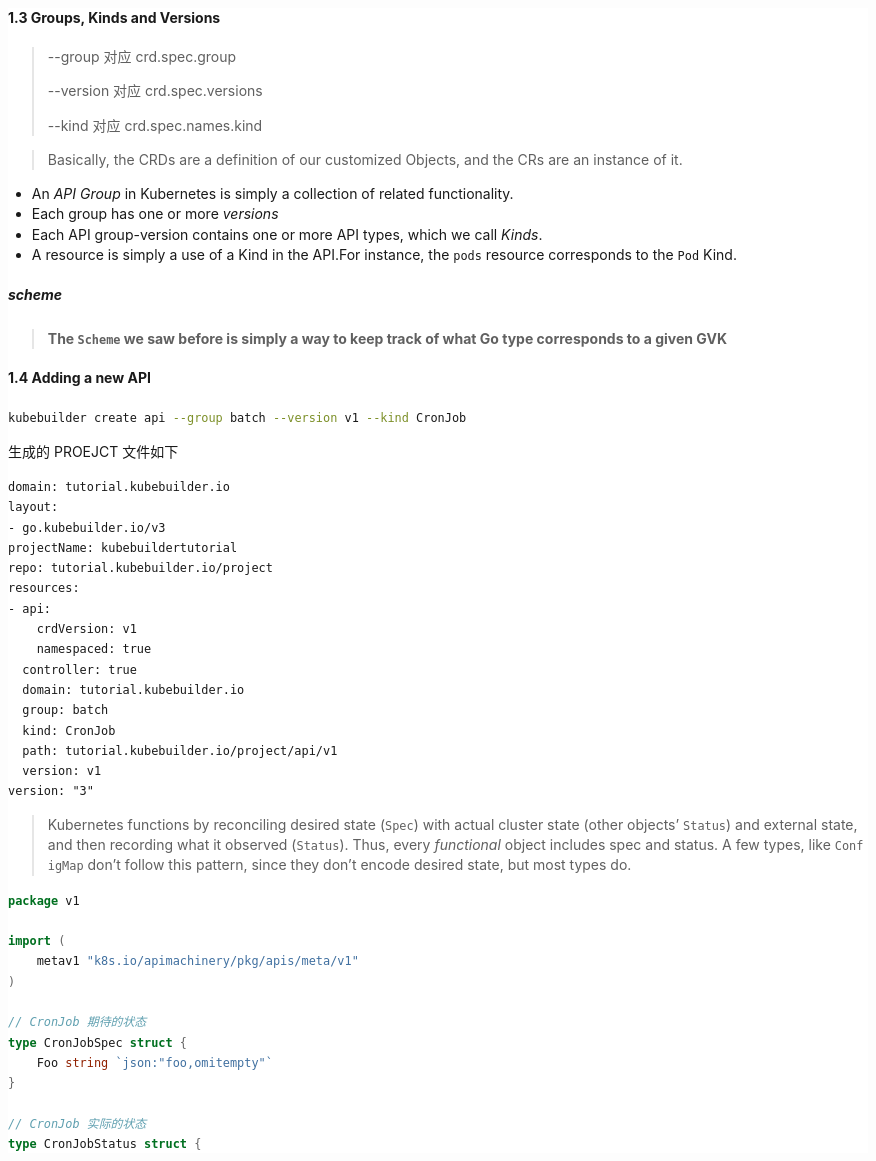 #### 1.3 Groups, Kinds and Versions

>--group 对应 crd.spec.group
>
>--version 对应 crd.spec.versions
>
>--kind 对应 crd.spec.names.kind

> Basically, the CRDs are a definition of our customized Objects, and the CRs are an instance of it.

- An *API Group* in Kubernetes is simply a collection of related functionality.
- Each group has one or more *versions*
- Each API group-version contains one or more API types, which we call *Kinds*.
- A resource is simply a use of a Kind in the API.For instance, the `pods` resource corresponds to the `Pod` Kind.

##### scheme

> **The `Scheme` we saw before is simply a way to keep track of what Go type corresponds to a given GVK**

#### 1.4 Adding a new API

```bash
kubebuilder create api --group batch --version v1 --kind CronJob
```

生成的 PROEJCT 文件如下

```
domain: tutorial.kubebuilder.io
layout:
- go.kubebuilder.io/v3
projectName: kubebuildertutorial
repo: tutorial.kubebuilder.io/project
resources:
- api:
    crdVersion: v1
    namespaced: true
  controller: true
  domain: tutorial.kubebuilder.io
  group: batch
  kind: CronJob
  path: tutorial.kubebuilder.io/project/api/v1
  version: v1
version: "3"
```

> Kubernetes functions by reconciling desired state (`Spec`) with actual cluster state (other objects’ `Status`) and external state, and then recording what it observed (`Status`). Thus, every *functional* object includes spec and status. A few types, like `ConfigMap` don’t follow this pattern, since they don’t encode desired state, but most types do.

```go
package v1

import (
	metav1 "k8s.io/apimachinery/pkg/apis/meta/v1"
)

// CronJob 期待的状态
type CronJobSpec struct {
	Foo string `json:"foo,omitempty"`
}

// CronJob 实际的状态
type CronJobStatus struct {
```
